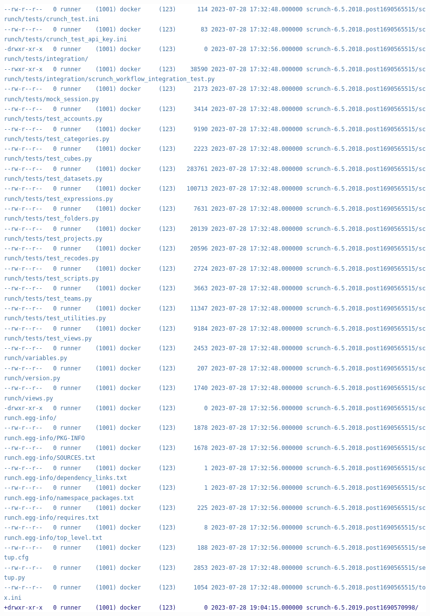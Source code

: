 ```diff
--rw-r--r--   0 runner    (1001) docker     (123)      114 2023-07-28 17:32:48.000000 scrunch-6.5.2018.post1690565515/scrunch/tests/crunch_test.ini
--rw-r--r--   0 runner    (1001) docker     (123)       83 2023-07-28 17:32:48.000000 scrunch-6.5.2018.post1690565515/scrunch/tests/crunch_test_api_key.ini
-drwxr-xr-x   0 runner    (1001) docker     (123)        0 2023-07-28 17:32:56.000000 scrunch-6.5.2018.post1690565515/scrunch/tests/integration/
--rwxr-xr-x   0 runner    (1001) docker     (123)    38590 2023-07-28 17:32:48.000000 scrunch-6.5.2018.post1690565515/scrunch/tests/integration/scrunch_workflow_integration_test.py
--rw-r--r--   0 runner    (1001) docker     (123)     2173 2023-07-28 17:32:48.000000 scrunch-6.5.2018.post1690565515/scrunch/tests/mock_session.py
--rw-r--r--   0 runner    (1001) docker     (123)     3414 2023-07-28 17:32:48.000000 scrunch-6.5.2018.post1690565515/scrunch/tests/test_accounts.py
--rw-r--r--   0 runner    (1001) docker     (123)     9190 2023-07-28 17:32:48.000000 scrunch-6.5.2018.post1690565515/scrunch/tests/test_categories.py
--rw-r--r--   0 runner    (1001) docker     (123)     2223 2023-07-28 17:32:48.000000 scrunch-6.5.2018.post1690565515/scrunch/tests/test_cubes.py
--rw-r--r--   0 runner    (1001) docker     (123)   283761 2023-07-28 17:32:48.000000 scrunch-6.5.2018.post1690565515/scrunch/tests/test_datasets.py
--rw-r--r--   0 runner    (1001) docker     (123)   100713 2023-07-28 17:32:48.000000 scrunch-6.5.2018.post1690565515/scrunch/tests/test_expressions.py
--rw-r--r--   0 runner    (1001) docker     (123)     7631 2023-07-28 17:32:48.000000 scrunch-6.5.2018.post1690565515/scrunch/tests/test_folders.py
--rw-r--r--   0 runner    (1001) docker     (123)    20139 2023-07-28 17:32:48.000000 scrunch-6.5.2018.post1690565515/scrunch/tests/test_projects.py
--rw-r--r--   0 runner    (1001) docker     (123)    20596 2023-07-28 17:32:48.000000 scrunch-6.5.2018.post1690565515/scrunch/tests/test_recodes.py
--rw-r--r--   0 runner    (1001) docker     (123)     2724 2023-07-28 17:32:48.000000 scrunch-6.5.2018.post1690565515/scrunch/tests/test_scripts.py
--rw-r--r--   0 runner    (1001) docker     (123)     3663 2023-07-28 17:32:48.000000 scrunch-6.5.2018.post1690565515/scrunch/tests/test_teams.py
--rw-r--r--   0 runner    (1001) docker     (123)    11347 2023-07-28 17:32:48.000000 scrunch-6.5.2018.post1690565515/scrunch/tests/test_utilities.py
--rw-r--r--   0 runner    (1001) docker     (123)     9184 2023-07-28 17:32:48.000000 scrunch-6.5.2018.post1690565515/scrunch/tests/test_views.py
--rw-r--r--   0 runner    (1001) docker     (123)     2453 2023-07-28 17:32:48.000000 scrunch-6.5.2018.post1690565515/scrunch/variables.py
--rw-r--r--   0 runner    (1001) docker     (123)      207 2023-07-28 17:32:48.000000 scrunch-6.5.2018.post1690565515/scrunch/version.py
--rw-r--r--   0 runner    (1001) docker     (123)     1740 2023-07-28 17:32:48.000000 scrunch-6.5.2018.post1690565515/scrunch/views.py
-drwxr-xr-x   0 runner    (1001) docker     (123)        0 2023-07-28 17:32:56.000000 scrunch-6.5.2018.post1690565515/scrunch.egg-info/
--rw-r--r--   0 runner    (1001) docker     (123)     1878 2023-07-28 17:32:56.000000 scrunch-6.5.2018.post1690565515/scrunch.egg-info/PKG-INFO
--rw-r--r--   0 runner    (1001) docker     (123)     1678 2023-07-28 17:32:56.000000 scrunch-6.5.2018.post1690565515/scrunch.egg-info/SOURCES.txt
--rw-r--r--   0 runner    (1001) docker     (123)        1 2023-07-28 17:32:56.000000 scrunch-6.5.2018.post1690565515/scrunch.egg-info/dependency_links.txt
--rw-r--r--   0 runner    (1001) docker     (123)        1 2023-07-28 17:32:56.000000 scrunch-6.5.2018.post1690565515/scrunch.egg-info/namespace_packages.txt
--rw-r--r--   0 runner    (1001) docker     (123)      225 2023-07-28 17:32:56.000000 scrunch-6.5.2018.post1690565515/scrunch.egg-info/requires.txt
--rw-r--r--   0 runner    (1001) docker     (123)        8 2023-07-28 17:32:56.000000 scrunch-6.5.2018.post1690565515/scrunch.egg-info/top_level.txt
--rw-r--r--   0 runner    (1001) docker     (123)      188 2023-07-28 17:32:56.000000 scrunch-6.5.2018.post1690565515/setup.cfg
--rw-r--r--   0 runner    (1001) docker     (123)     2853 2023-07-28 17:32:48.000000 scrunch-6.5.2018.post1690565515/setup.py
--rw-r--r--   0 runner    (1001) docker     (123)     1054 2023-07-28 17:32:48.000000 scrunch-6.5.2018.post1690565515/tox.ini
+drwxr-xr-x   0 runner    (1001) docker     (123)        0 2023-07-28 19:04:15.000000 scrunch-6.5.2019.post1690570998/
```